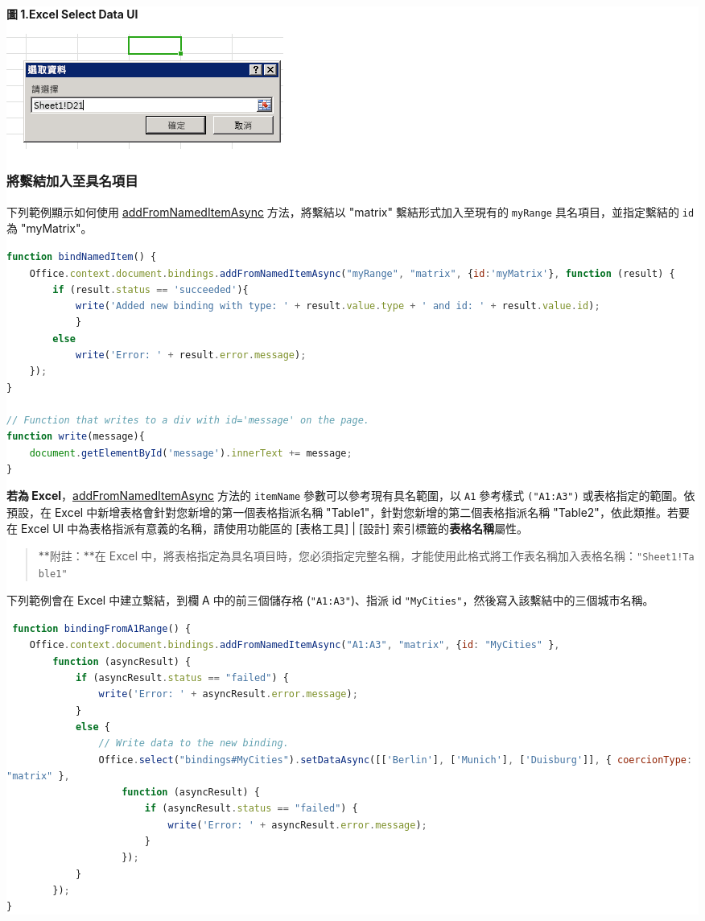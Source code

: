 **圖 1.Excel Select Data UI**

![Excel Select Data UI](../../images/AgaveAPIOverview_ExcelSelectionUI.png)


### <a name="add-a-binding-to-a-named-item"></a>將繫結加入至具名項目


下列範例顯示如何使用 [addFromNamedItemAsync] 方法，將繫結以 "matrix" 繫結形式加入至現有的 `myRange` 具名項目，並指定繫結的 `id` 為 "myMatrix"。


```js
function bindNamedItem() {
    Office.context.document.bindings.addFromNamedItemAsync("myRange", "matrix", {id:'myMatrix'}, function (result) {
        if (result.status == 'succeeded'){
            write('Added new binding with type: ' + result.value.type + ' and id: ' + result.value.id);
            }
        else
            write('Error: ' + result.error.message);
    });
}

// Function that writes to a div with id='message' on the page.
function write(message){
    document.getElementById('message').innerText += message; 
}

```

 **若為 Excel**，[addFromNamedItemAsync] 方法的 `itemName` 參數可以參考現有具名範圍，以 `A1` 參考樣式 `("A1:A3")` 或表格指定的範圍。依預設，在 Excel 中新增表格會針對您新增的第一個表格指派名稱 "Table1"，針對您新增的第二個表格指派名稱 "Table2"，依此類推。若要在 Excel UI 中為表格指派有意義的名稱，請使用功能區的 [表格工具] | [設計] 索引標籤的**表格名稱**屬性。


 >**附註：**在 Excel 中，將表格指定為具名項目時，您必須指定完整名稱，才能使用此格式將工作表名稱加入表格名稱：`"Sheet1!Table1"`

下列範例會在 Excel 中建立繫結，到欄 A 中的前三個儲存格 (`"A1:A3"`)、指派 id `"MyCities"`，然後寫入該繫結中的三個城市名稱。


```js
 function bindingFromA1Range() {
    Office.context.document.bindings.addFromNamedItemAsync("A1:A3", "matrix", {id: "MyCities" },
        function (asyncResult) {
            if (asyncResult.status == "failed") {
                write('Error: ' + asyncResult.error.message);
            }
            else {
                // Write data to the new binding.
                Office.select("bindings#MyCities").setDataAsync([['Berlin'], ['Munich'], ['Duisburg']], { coercionType: "matrix" },
                    function (asyncResult) {
                        if (asyncResult.status == "failed") {
                            write('Error: ' + asyncResult.error.message);
                        }
                    });
            }
        });
}
```

[Binding]:               ../../reference/shared/binding.md
[MatrixBinding]:         ../../reference/shared/binding.matrixbinding.md
[TableBinding]:          ../../reference/shared/binding.tablebinding.md
[TextBinding]:           ../../reference/shared/binding.textbinding.md
[getDataAsync]:          ../../reference/shared/binding.getdataasync.md
[setDataAsync]:          ../../reference/shared/binding.setdataasync.md
[SelectionChanged]:      ../../reference/shared/binding.bindingselectionchangedevent.md
[addHandlerAsync]:       ../../reference/shared/binding.addhandlerasync.md
[removeHandlerAsync]:    ../../reference/shared/binding.removehandlerasync.md
[Bindings]:              ../../reference/shared/bindings.bindings.md
[getByIdAsync]:          ../../reference/shared/bindings.getbyidasync.md 
[getAllAsync]:           ../../reference/shared/bindings.getallasync.md
[addFromNamedItemAsync]: ../../reference/shared/bindings.addfromnameditemasync.md
[addFromSelectionAsync]: ../../reference/shared/bindings.addfromselectionasync.md
[addFromPromptAsync]:    ../../reference/shared/bindings.addfrompromptasync.md
[releaseByIdAsync]:      ../../reference/shared/bindings.releasebyidasync.md
[AsyncResult]:          ../../reference/shared/asyncresult.md
[Office.BindingType]:   ../../reference/shared/bindingtype-enumeration.md
[Office.select]:        ../../reference/shared/office.select.md 
[Office.EventType]:     ../../reference/shared/eventtype-enumeration.md 
[Document.bindings]:    ../../reference/shared/document.bindings.md
[TableBinding.rowCount]: ../../reference/shared/binding.tablebinding.rowcount.1md
[BindingSelectionChangedEventArgs]: ../../reference/shared/binding.bindingselectionchangedeventargs.md